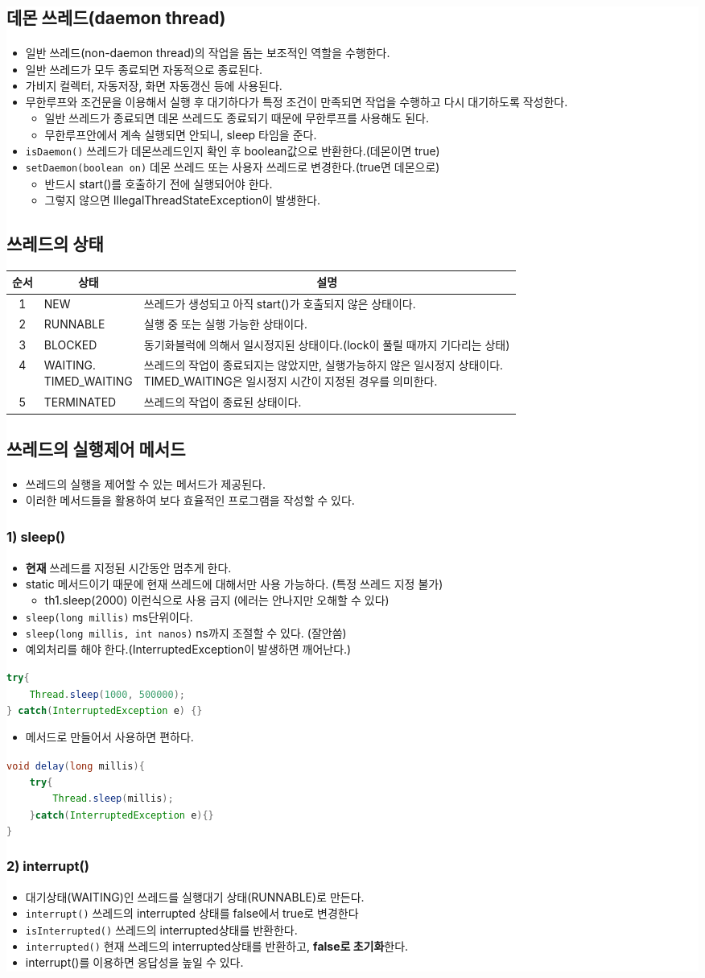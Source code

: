 
## 데몬 쓰레드(daemon thread)
* 일반 쓰레드(non-daemon thread)의 작업을 돕는 보조적인 역할을 수행한다.
* 일반 쓰레드가 모두 종료되면 자동적으로 종료된다.
* 가비지 컬렉터, 자동저장, 화면 자동갱신 등에 사용된다.
* 무한루프와 조건문을 이용해서 실행 후 대기하다가 특정 조건이 만족되면 작업을 수행하고 다시 대기하도록 작성한다.
  * 일반 쓰레드가 종료되면 데몬 쓰레드도 종료되기 때문에 무한루프를 사용해도 된다.
  * 무한루프안에서 계속 실행되면 안되니, sleep 타임을 준다.
* `isDaemon()` 쓰레드가 데몬쓰레드인지 확인 후 boolean값으로 반환한다.(데몬이면 true)
* `setDaemon(boolean on)` 데몬 쓰레드 또는 사용자 쓰레드로 변경한다.(true면 데몬으로)
  * 반드시 start()를 호출하기 전에 실행되어야 한다.
  * 그렇지 않으면 IllegalThreadStateException이 발생한다.

## 쓰레드의 상태
|  순서   | 상태  | 설명                                                                                  |
|:-----:|----------------------------|-------------------------------------------------------------------------------------|
|   1   | NEW | 쓰레드가 생성되고 아직 start()가 호출되지 않은 상태이다.                                                 |
|   2   | RUNNABLE | 실행 중 또는 실행 가능한 상태이다.                                                                |
|   3   | BLOCKED  | 동기화블럭에 의해서 일시정지된 상태이다.(lock이 풀릴 때까지 기다리는 상태)                                        |
|   4   | WAITING.<br/>TIMED_WAITING | 쓰레드의 작업이 종료되지는 않았지만, 실행가능하지 않은 일시정지 상태이다.<br/>TIMED_WAITING은 일시정지 시간이 지정된 경우를 의미한다. |
|   5   | TERMINATED                 | 쓰레드의 작업이 종료된 상태이다.                                                                  |

## 쓰레드의 실행제어 메서드
* 쓰레드의 실행을 제어할 수 있는 메서드가 제공된다.
* 이러한 메서드들을 활용하여 보다 효율적인 프로그램을 작성할 수 있다.
### 1) sleep()
* **현재** 쓰레드를 지정된 시간동안 멈추게 한다.
* static 메서드이기 때문에 현재 쓰레드에 대해서만 사용 가능하다. (특정 쓰레드 지정 불가)
  * th1.sleep(2000) 이런식으로 사용 금지 (에러는 안나지만 오해할 수 있다)
* `sleep(long millis)` ms단위이다.
* `sleep(long millis, int nanos)` ns까지 조절할 수 있다. (잘안씀)
* 예외처리를 해야 한다.(InterruptedException이 발생하면 깨어난다.)
```java
try{
    Thread.sleep(1000, 500000);
} catch(InterruptedException e) {}
```
* 메서드로 만들어서 사용하면 편하다.
```java
void delay(long millis){
    try{
        Thread.sleep(millis);
    }catch(InterruptedException e){}
} 
```
### 2) interrupt()
* 대기상태(WAITING)인 쓰레드를 실행대기 상태(RUNNABLE)로 만든다.
* `interrupt()` 쓰레드의 interrupted 상태를 false에서 true로 변경한다
* `isInterrupted()` 쓰레드의 interrupted상태를 반환한다.
* `interrupted()` 현재 쓰레드의 interrupted상태를 반환하고, **false로 초기화**한다.
* interrupt()를 이용하면 응답성을 높일 수 있다.
